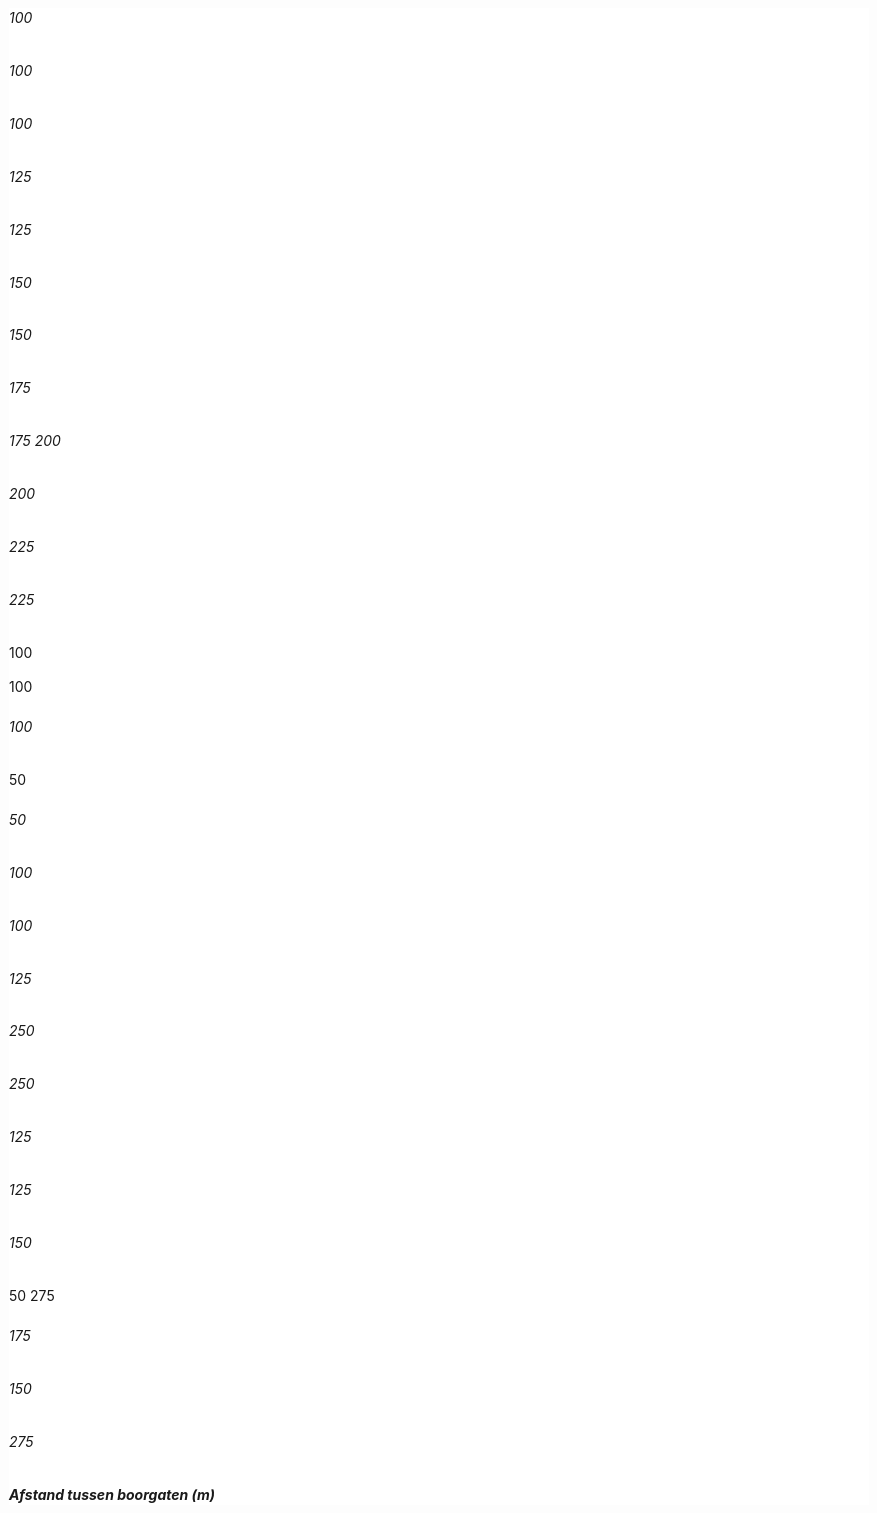 ###### 100 

###### 100 

###### 100 

###### 125 

###### 125 

###### 150 

###### 150 

###### 175 

###### 175 200 

###### 200 

###### 225 

###### 225 

 100 

 100 

###### 100 

 50 

###### 50 

###### 100 

###### 100 

###### 125 

###### 250 

###### 250 

###### 125 

###### 125 

###### 150 

 50 275 

###### 175 

###### 150 

###### 275 

##### Afstand tussen boorgaten (m) 

